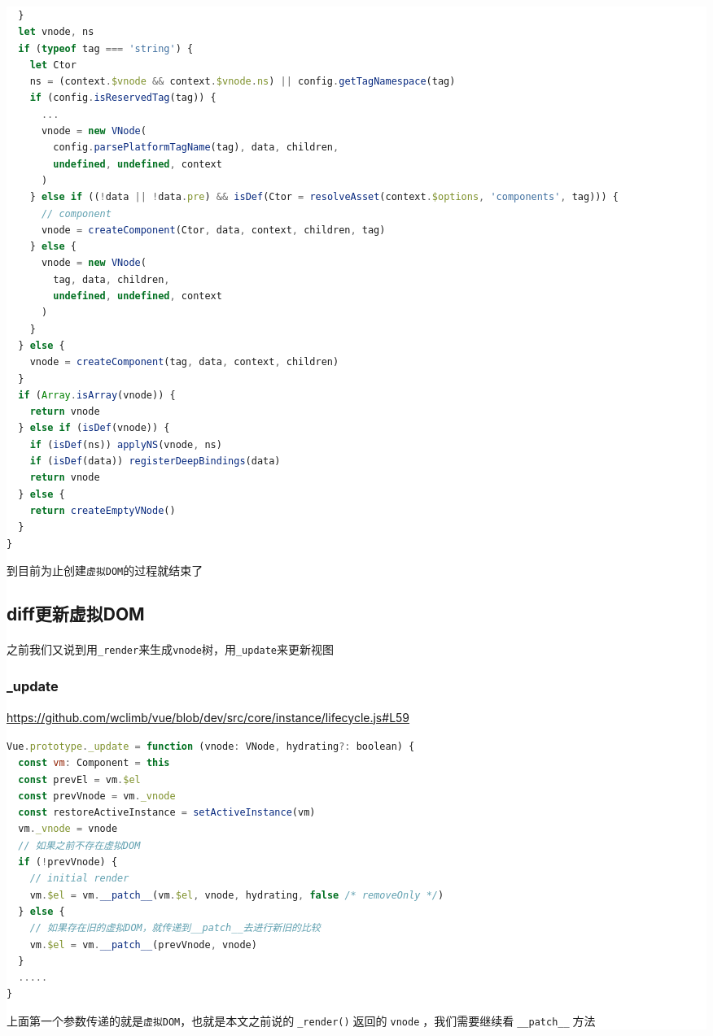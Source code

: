 ```js
  }
  let vnode, ns
  if (typeof tag === 'string') {
    let Ctor
    ns = (context.$vnode && context.$vnode.ns) || config.getTagNamespace(tag)
    if (config.isReservedTag(tag)) {
      ...
      vnode = new VNode(
        config.parsePlatformTagName(tag), data, children,
        undefined, undefined, context
      )
    } else if ((!data || !data.pre) && isDef(Ctor = resolveAsset(context.$options, 'components', tag))) {
      // component
      vnode = createComponent(Ctor, data, context, children, tag)
    } else {
      vnode = new VNode(
        tag, data, children,
        undefined, undefined, context
      )
    }
  } else {
    vnode = createComponent(tag, data, context, children)
  }
  if (Array.isArray(vnode)) {
    return vnode
  } else if (isDef(vnode)) {
    if (isDef(ns)) applyNS(vnode, ns)
    if (isDef(data)) registerDeepBindings(data)
    return vnode
  } else {
    return createEmptyVNode()
  }
}
```
到目前为止创建`虚拟DOM`的过程就结束了

## diff更新虚拟DOM

之前我们又说到用`_render`来生成`vnode`树，用`_update`来更新视图

### _update

https://github.com/wclimb/vue/blob/dev/src/core/instance/lifecycle.js#L59
```js
Vue.prototype._update = function (vnode: VNode, hydrating?: boolean) {
  const vm: Component = this
  const prevEl = vm.$el
  const prevVnode = vm._vnode
  const restoreActiveInstance = setActiveInstance(vm)
  vm._vnode = vnode
  // 如果之前不存在虚拟DOM
  if (!prevVnode) {
    // initial render
    vm.$el = vm.__patch__(vm.$el, vnode, hydrating, false /* removeOnly */)
  } else {
    // 如果存在旧的虚拟DOM，就传递到__patch__去进行新旧的比较
    vm.$el = vm.__patch__(prevVnode, vnode)
  }
  .....
}
```
上面第一个参数传递的就是`虚拟DOM`，也就是本文之前说的 `_render()` 返回的 `vnode` ，我们需要继续看 `__patch__` 方法
